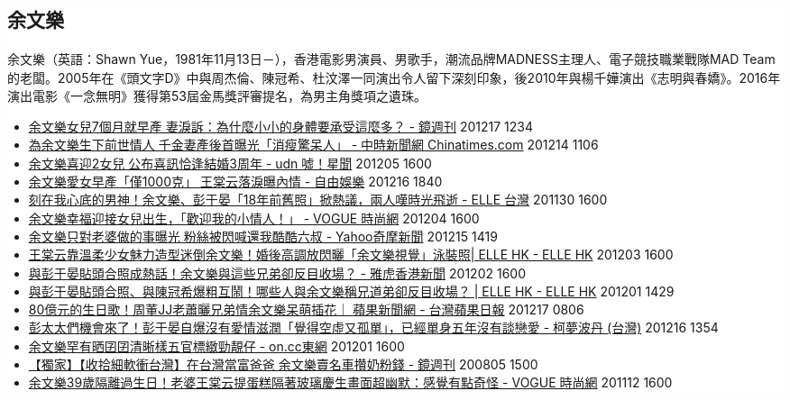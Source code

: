 ## 余文樂

余文樂（英語：Shawn Yue，1981年11月13日－），香港電影男演員、男歌手，潮流品牌MADNESS主理人、電子競技職業戰隊MAD Team的老闆。2005年在《頭文字D》中與周杰倫、陳冠希、杜汶澤一同演出令人留下深刻印象，後2010年與楊千嬅演出《志明與春嬌》。2016年演出電影《一念無明》獲得第53屆金馬獎評審提名，為男主角獎項之遺珠。
- [余文樂女兒7個月就早產 妻淚訴：為什麼小小的身體要承受這麼多？ - 鏡週刊](https://www.mirrormedia.mg/story/20201217ent005/ "余文樂女兒7個月就早產 妻淚訴：為什麼小小的身體要承受這麼多？ - 鏡週刊") 201217 1234
- [為余文樂生下前世情人 千金妻產後首曝光「消瘦驚呆人」 - 中時新聞網 Chinatimes.com](https://www.chinatimes.com/realtimenews/20201214002066-260404 "為余文樂生下前世情人 千金妻產後首曝光「消瘦驚呆人」 - 中時新聞網 Chinatimes.com") 201214 1106
- [余文樂喜迎2女兒 公布喜訊恰逢結婚3周年 - udn 噓！星聞](https://stars.udn.com/star/story/10090/5069279 "余文樂喜迎2女兒 公布喜訊恰逢結婚3周年 - udn 噓！星聞") 201205 1600
- [余文樂愛女早產「僅1000克」 王棠云落淚曝內情 - 自由娛樂](https://ent.ltn.com.tw/news/breakingnews/3383301 "余文樂愛女早產「僅1000克」 王棠云落淚曝內情 - 自由娛樂") 201216 1840
- [刻在我心底的男神！余文樂、彭于晏「18年前舊照」掀熱議，兩人嘆時光飛逝 - ELLE 台灣](https://www.elle.com/tw/entertainment/gossip/g34805950/shawn-yue-eddie/ "刻在我心底的男神！余文樂、彭于晏「18年前舊照」掀熱議，兩人嘆時光飛逝 - ELLE 台灣") 201130 1600
- [余文樂幸福迎接女兒出生，「歡迎我的小情人！」 - VOGUE 時尚網](https://www.vogue.com.tw/entertainment/article/shawn-yue-daughter "余文樂幸福迎接女兒出生，「歡迎我的小情人！」 - VOGUE 時尚網") 201204 1600
- [余文樂只對老婆做的事曝光 粉絲被閃喊還我酷酷六叔 - Yahoo奇摩新聞](https://tw.news.yahoo.com/%E4%BD%99%E6%96%87%E6%A8%82%E5%8F%AA%E5%B0%8D%E8%80%81%E5%A9%86%E5%81%9A%E7%9A%84%E4%BA%8B%E6%9B%9D%E5%85%89-%E7%B2%89%E7%B5%B2%E8%A2%AB%E9%96%83%E5%96%8A%E9%82%84%E6%88%91%E9%85%B7%E9%85%B7%E5%85%AD%E5%8F%94-061950592.html "余文樂只對老婆做的事曝光 粉絲被閃喊還我酷酷六叔 - Yahoo奇摩新聞") 201215 1419
- [王棠云靠溫柔少女魅力造型迷倒余文樂！婚後高調放閃曬「余文樂視覺」泳裝照| ELLE HK - ELLE HK](https://www.elle.com.hk/fashion/Sarah-Wang-Shawn-Yue-sweet-style "王棠云靠溫柔少女魅力造型迷倒余文樂！婚後高調放閃曬「余文樂視覺」泳裝照| ELLE HK - ELLE HK") 201203 1600
- [與彭于晏貼頭合照成熱話！余文樂與這些兄弟卻反目收場？ - 雅虎香港新聞](https://hk.news.yahoo.com/%E8%88%87%E5%BD%AD%E4%BA%8E%E6%99%8F%E8%B2%BC%E9%A0%AD%E5%90%88%E7%85%A7%E6%88%90%E7%86%B1%E8%A9%B1-%E4%BD%99%E6%96%87%E6%A8%82%E8%88%87%E9%80%99%E4%BA%9B%E5%85%84%E5%BC%9F%E5%8D%BB%E5%8F%8D%E7%9B%AE%E6%94%B6%E5%A0%B4-032136433.html "與彭于晏貼頭合照成熱話！余文樂與這些兄弟卻反目收場？ - 雅虎香港新聞") 201202 1600
- [與彭于晏貼頭合照、與陳冠希爆粗互鬧！哪些人與余文樂稱兄道弟卻反目收場？ | ELLE HK - ELLE HK](https://www.elle.com.hk/celebrity/Shawn-Yu-and-his-brothers "與彭于晏貼頭合照、與陳冠希爆粗互鬧！哪些人與余文樂稱兄道弟卻反目收場？ | ELLE HK - ELLE HK") 201201 1429
- [80億元的生日歌！周董JJ老蕭曬兄弟情余文樂呆萌插花｜ 蘋果新聞網 - 台灣蘋果日報](https://tw.appledaily.com/entertainment/20201217/OUNQERC3RRDZXETYLIBKFFXCIU/ "80億元的生日歌！周董JJ老蕭曬兄弟情余文樂呆萌插花｜ 蘋果新聞網 - 台灣蘋果日報") 201217 0806
- [彭太太們機會來了！彭于晏自爆沒有愛情滋潤「覺得空虛又孤單」，已經單身五年沒有談戀愛 - 柯夢波丹 (台灣)](https://www.cosmopolitan.com/tw/entertainment/celebrity-gossip/g34983519/eddie-peng-single-for-five-years/ "彭太太們機會來了！彭于晏自爆沒有愛情滋潤「覺得空虛又孤單」，已經單身五年沒有談戀愛 - 柯夢波丹 (台灣)") 201216 1354
- [余文樂罕有晒囝囝清晰樣五官標緻勁靚仔 - on.cc東網](https://hk.on.cc/hk/bkn/cnt/entertainment/20201201/bkn-20201201134245632-1201_00862_001.html "余文樂罕有晒囝囝清晰樣五官標緻勁靚仔 - on.cc東網") 201201 1600
- [【獨家】【收拾細軟衝台灣】在台灣當富爸爸 余文樂賣名車攢奶粉錢 - 鏡週刊](https://www.mirrormedia.mg/story/20200803ent016/ "【獨家】【收拾細軟衝台灣】在台灣當富爸爸 余文樂賣名車攢奶粉錢 - 鏡週刊") 200805 1500
- [余文樂39歲隔離過生日！老婆王棠云提蛋糕隔著玻璃慶生畫面超幽默：感覺有點奇怪 - VOGUE 時尚網](https://www.vogue.com.tw/entertainment/article/lok-6s-39th-birthday "余文樂39歲隔離過生日！老婆王棠云提蛋糕隔著玻璃慶生畫面超幽默：感覺有點奇怪 - VOGUE 時尚網") 201112 1600
